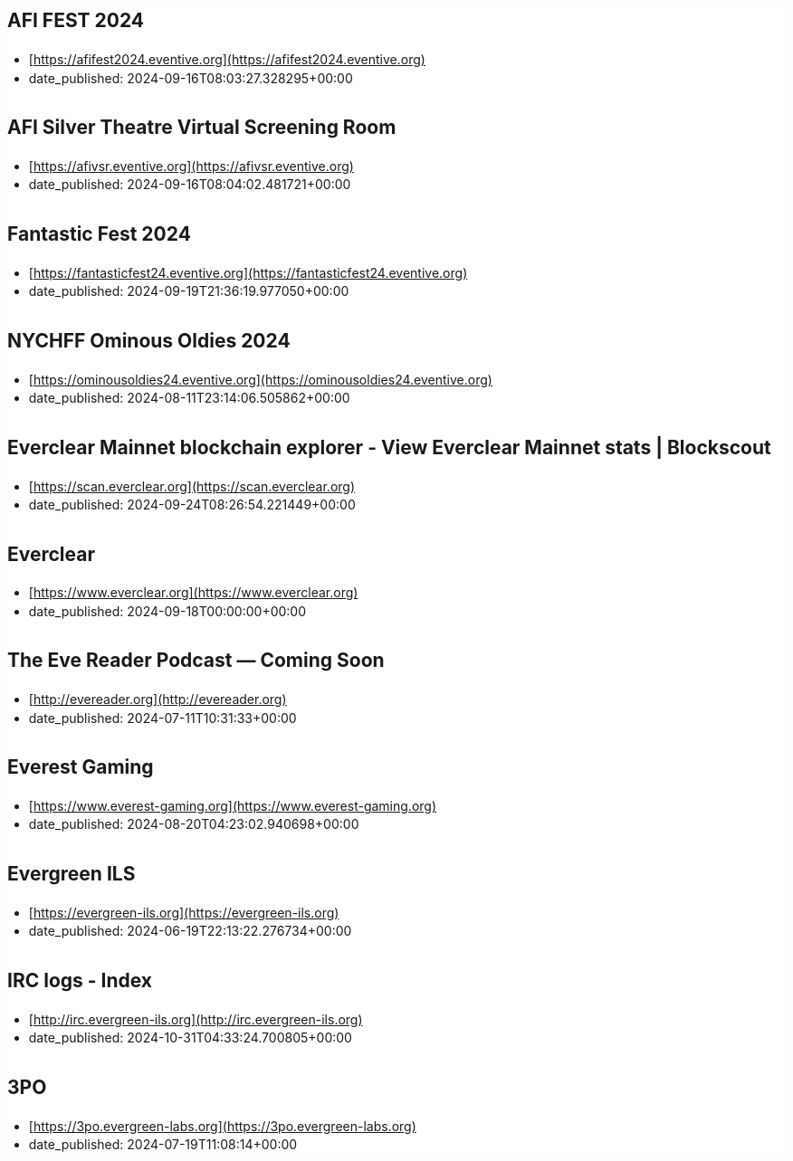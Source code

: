  ## AFI FEST 2024
 - [https://afifest2024.eventive.org](https://afifest2024.eventive.org)
 - date_published: 2024-09-16T08:03:27.328295+00:00

 ## AFI Silver Theatre Virtual Screening Room
 - [https://afivsr.eventive.org](https://afivsr.eventive.org)
 - date_published: 2024-09-16T08:04:02.481721+00:00

 ## Fantastic Fest 2024
 - [https://fantasticfest24.eventive.org](https://fantasticfest24.eventive.org)
 - date_published: 2024-09-19T21:36:19.977050+00:00

 ## NYCHFF Ominous Oldies 2024
 - [https://ominousoldies24.eventive.org](https://ominousoldies24.eventive.org)
 - date_published: 2024-08-11T23:14:06.505862+00:00

 ## Everclear Mainnet blockchain explorer - View Everclear Mainnet stats | Blockscout
 - [https://scan.everclear.org](https://scan.everclear.org)
 - date_published: 2024-09-24T08:26:54.221449+00:00

 ## Everclear
 - [https://www.everclear.org](https://www.everclear.org)
 - date_published: 2024-09-18T00:00:00+00:00

 ## The Eve Reader Podcast — Coming Soon
 - [http://evereader.org](http://evereader.org)
 - date_published: 2024-07-11T10:31:33+00:00

 ## Everest Gaming
 - [https://www.everest-gaming.org](https://www.everest-gaming.org)
 - date_published: 2024-08-20T04:23:02.940698+00:00

 ## Evergreen ILS
 - [https://evergreen-ils.org](https://evergreen-ils.org)
 - date_published: 2024-06-19T22:13:22.276734+00:00

 ## IRC logs - Index
 - [http://irc.evergreen-ils.org](http://irc.evergreen-ils.org)
 - date_published: 2024-10-31T04:33:24.700805+00:00

 ## 3PO
 - [https://3po.evergreen-labs.org](https://3po.evergreen-labs.org)
 - date_published: 2024-07-19T11:08:14+00:00
